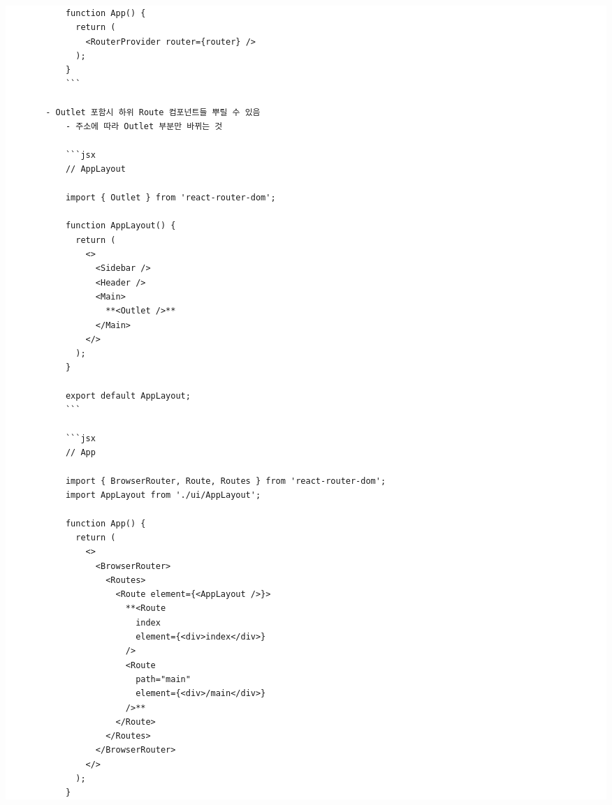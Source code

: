                 function App() {
                  return (
                    <RouterProvider router={router} />
                  );
                }
                ```
                
            - Outlet 포함시 하위 Route 컴포넌트들 뿌릴 수 있음
                - 주소에 따라 Outlet 부분만 바뀌는 것
                
                ```jsx
                // AppLayout
                
                import { Outlet } from 'react-router-dom';
                
                function AppLayout() {
                  return (
                    <>
                      <Sidebar />
                      <Header />
                      <Main>
                        **<Outlet />**
                      </Main>
                    </>
                  );
                }
                
                export default AppLayout;
                ```
                
                ```jsx
                // App
                
                import { BrowserRouter, Route, Routes } from 'react-router-dom';
                import AppLayout from './ui/AppLayout';
                
                function App() {
                  return (
                    <>
                      <BrowserRouter>
                        <Routes>
                          <Route element={<AppLayout />}>
                            **<Route
                              index
                              element={<div>index</div>}
                            />
                            <Route
                              path="main"
                              element={<div>/main</div>}
                            />**
                          </Route>
                        </Routes>
                      </BrowserRouter>
                    </>
                  );
                }
                
